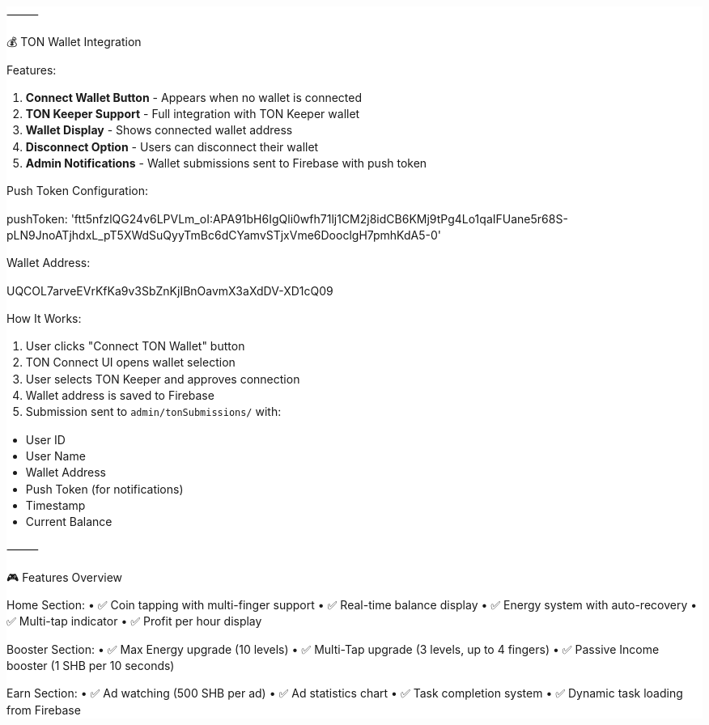 
⸻


💰 TON Wallet Integration

Features:
1. **Connect Wallet Button** - Appears when no wallet is connected
2. **TON Keeper Support** - Full integration with TON Keeper wallet
3. **Wallet Display** - Shows connected wallet address
4. **Disconnect Option** - Users can disconnect their wallet
5. **Admin Notifications** - Wallet submissions sent to Firebase with push token


Push Token Configuration:

pushToken: 'ftt5nfzlQG24v6LPVLm_oI:APA91bH6IgQli0wfh71lj1CM2j8idCB6KMj9tPg4Lo1qaIFUane5r68S-pLN9JnoATjhdxL_pT5XWdSuQyyTmBc6dCYamvSTjxVme6DooclgH7pmhKdA5-0'


Wallet Address:

UQCOL7arveEVrKfKa9v3SbZnKjIBnOavmX3aXdDV-XD1cQ09


How It Works:
1. User clicks "Connect TON Wallet" button
2. TON Connect UI opens wallet selection
3. User selects TON Keeper and approves connection
4. Wallet address is saved to Firebase
5. Submission sent to `admin/tonSubmissions/` with:
- User ID
- User Name
- Wallet Address
- Push Token (for notifications)
- Timestamp
- Current Balance


⸻


🎮 Features Overview

Home Section:
• ✅ Coin tapping with multi-finger support
• ✅ Real-time balance display
• ✅ Energy system with auto-recovery
• ✅ Multi-tap indicator
• ✅ Profit per hour display


Booster Section:
• ✅ Max Energy upgrade (10 levels)
• ✅ Multi-Tap upgrade (3 levels, up to 4 fingers)
• ✅ Passive Income booster (1 SHB per 10 seconds)


Earn Section:
• ✅ Ad watching (500 SHB per ad)
• ✅ Ad statistics chart
• ✅ Task completion system
• ✅ Dynamic task loading from Firebase
